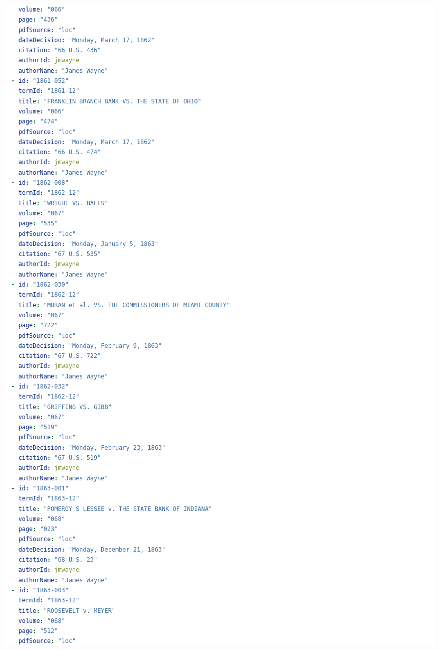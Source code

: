 ```yaml
    volume: "066"
    page: "436"
    pdfSource: "loc"
    dateDecision: "Monday, March 17, 1862"
    citation: "66 U.S. 436"
    authorId: jmwayne
    authorName: "James Wayne"
  - id: "1861-052"
    termId: "1861-12"
    title: "FRANKLIN BRANCH BANK VS. THE STATE OF OHIO"
    volume: "066"
    page: "474"
    pdfSource: "loc"
    dateDecision: "Monday, March 17, 1862"
    citation: "66 U.S. 474"
    authorId: jmwayne
    authorName: "James Wayne"
  - id: "1862-008"
    termId: "1862-12"
    title: "WRIGHT VS. BALES"
    volume: "067"
    page: "535"
    pdfSource: "loc"
    dateDecision: "Monday, January 5, 1863"
    citation: "67 U.S. 535"
    authorId: jmwayne
    authorName: "James Wayne"
  - id: "1862-030"
    termId: "1862-12"
    title: "MORAN et al. VS. THE COMMISSIONERS OF MIAMI COUNTY"
    volume: "067"
    page: "722"
    pdfSource: "loc"
    dateDecision: "Monday, February 9, 1863"
    citation: "67 U.S. 722"
    authorId: jmwayne
    authorName: "James Wayne"
  - id: "1862-032"
    termId: "1862-12"
    title: "GRIFFING VS. GIBB"
    volume: "067"
    page: "519"
    pdfSource: "loc"
    dateDecision: "Monday, February 23, 1863"
    citation: "67 U.S. 519"
    authorId: jmwayne
    authorName: "James Wayne"
  - id: "1863-001"
    termId: "1863-12"
    title: "POMEROY'S LESSEE v. THE STATE BANK OF INDIANA"
    volume: "068"
    page: "023"
    pdfSource: "loc"
    dateDecision: "Monday, December 21, 1863"
    citation: "68 U.S. 23"
    authorId: jmwayne
    authorName: "James Wayne"
  - id: "1863-003"
    termId: "1863-12"
    title: "ROOSEVELT v. MEYER"
    volume: "068"
    page: "512"
    pdfSource: "loc"
```